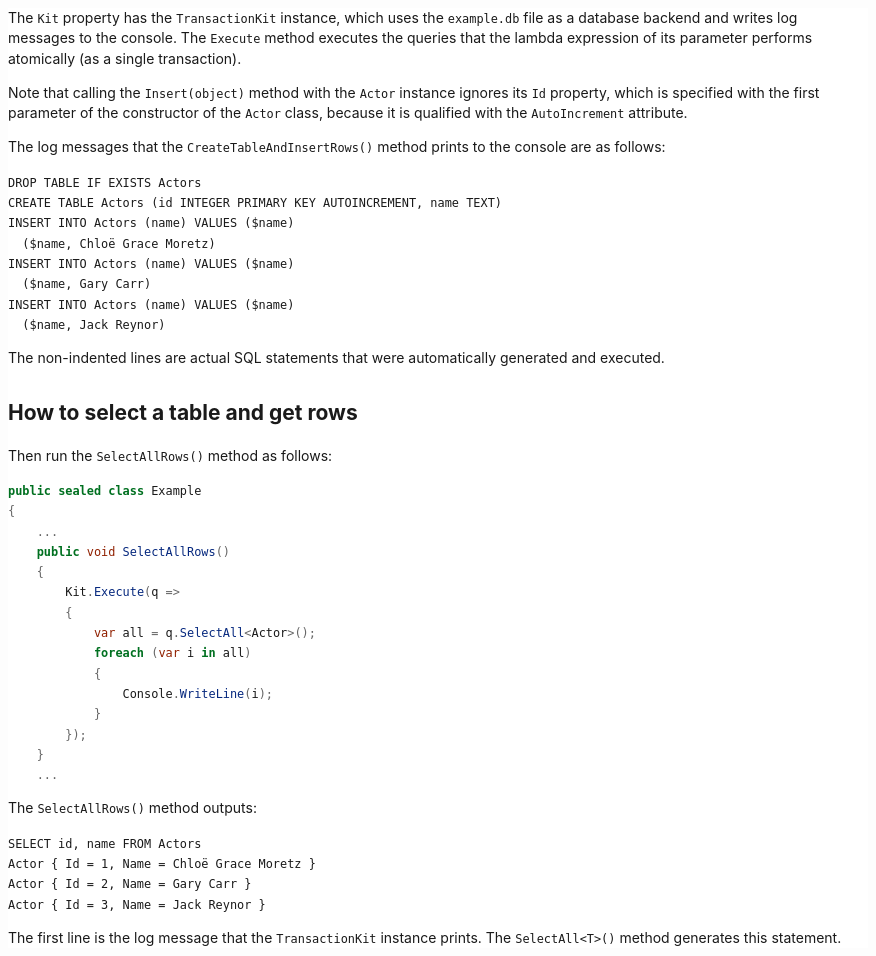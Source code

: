 The `Kit` property has the `TransactionKit` instance, which uses the `example.db` file as a database backend and writes log messages to the console. The `Execute` method executes the queries that the lambda expression of its parameter performs atomically (as a single transaction).

Note that calling the `Insert(object)` method with the `Actor` instance ignores its `Id` property, which is specified with the first parameter of the constructor of the `Actor` class, because it is qualified with the `AutoIncrement` attribute.

The log messages that the `CreateTableAndInsertRows()` method prints to the console are as follows:

```plaintext
DROP TABLE IF EXISTS Actors
CREATE TABLE Actors (id INTEGER PRIMARY KEY AUTOINCREMENT, name TEXT)
INSERT INTO Actors (name) VALUES ($name)
  ($name, Chloë Grace Moretz)
INSERT INTO Actors (name) VALUES ($name)
  ($name, Gary Carr)
INSERT INTO Actors (name) VALUES ($name)
  ($name, Jack Reynor)
```

The non-indented lines are actual SQL statements that were automatically generated and executed.

## How to select a table and get rows

Then run the `SelectAllRows()` method as follows:

```csharp
public sealed class Example
{
    ...
    public void SelectAllRows()
    {
        Kit.Execute(q =>
        {
            var all = q.SelectAll<Actor>();
            foreach (var i in all)
            {
                Console.WriteLine(i);
            }
        });
    }
    ...
```

The `SelectAllRows()` method outputs:

```plaintext
SELECT id, name FROM Actors
Actor { Id = 1, Name = Chloë Grace Moretz }
Actor { Id = 2, Name = Gary Carr }
Actor { Id = 3, Name = Jack Reynor }
```

The first line is the log message that the `TransactionKit` instance prints. The `SelectAll<T>()` method generates this statement.
